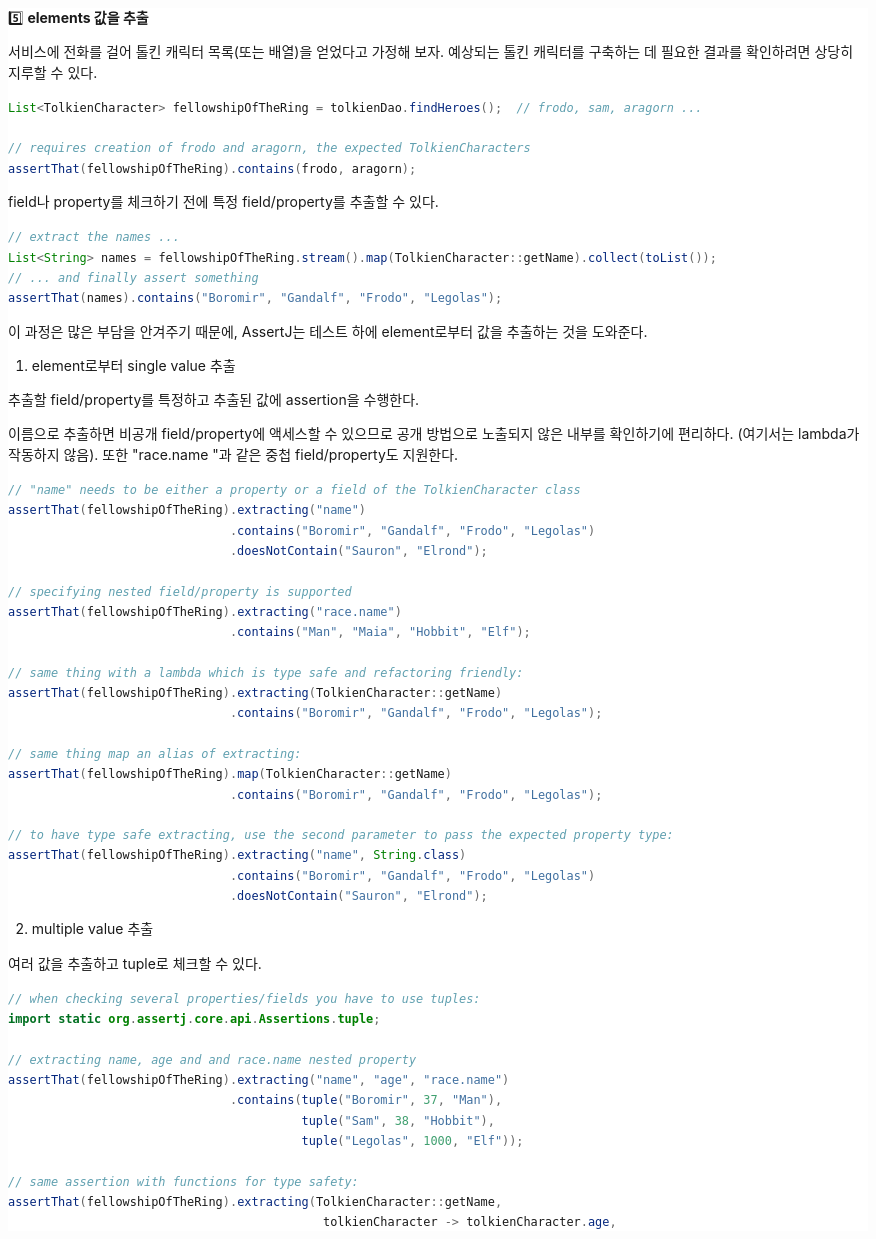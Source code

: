 5️⃣ **elements 값을 추출**

서비스에 전화를 걸어 톨킨 캐릭터 목록(또는 배열)을 얻었다고 가정해 보자. 예상되는 톨킨 캐릭터를 구축하는 데 필요한 결과를 확인하려면 상당히 지루할 수 있다.

```java
List<TolkienCharacter> fellowshipOfTheRing = tolkienDao.findHeroes();  // frodo, sam, aragorn ...

// requires creation of frodo and aragorn, the expected TolkienCharacters
assertThat(fellowshipOfTheRing).contains(frodo, aragorn);
```

field나 property를 체크하기 전에 특정 field/property를 추출할 수 있다.

```java
// extract the names ...
List<String> names = fellowshipOfTheRing.stream().map(TolkienCharacter::getName).collect(toList());
// ... and finally assert something
assertThat(names).contains("Boromir", "Gandalf", "Frodo", "Legolas");
```

이 과정은 많은 부담을 안겨주기 때문에, AssertJ는 테스트 하에 element로부터 값을 추출하는 것을 도와준다.

1) element로부터 single value 추출

추출할 field/property를 특정하고 추출된 값에 assertion을 수행한다.

이름으로 추출하면 비공개 field/property에 액세스할 수 있으므로 공개 방법으로 노출되지 않은 내부를 확인하기에 편리하다. (여기서는 lambda가 작동하지 않음). 또한 "race.name "과 같은 중첩 field/property도 지원한다.

```java
// "name" needs to be either a property or a field of the TolkienCharacter class
assertThat(fellowshipOfTheRing).extracting("name")
                               .contains("Boromir", "Gandalf", "Frodo", "Legolas")
                               .doesNotContain("Sauron", "Elrond");

// specifying nested field/property is supported
assertThat(fellowshipOfTheRing).extracting("race.name")
                               .contains("Man", "Maia", "Hobbit", "Elf");

// same thing with a lambda which is type safe and refactoring friendly:
assertThat(fellowshipOfTheRing).extracting(TolkienCharacter::getName)
                               .contains("Boromir", "Gandalf", "Frodo", "Legolas");

// same thing map an alias of extracting:
assertThat(fellowshipOfTheRing).map(TolkienCharacter::getName)
                               .contains("Boromir", "Gandalf", "Frodo", "Legolas");
                               
// to have type safe extracting, use the second parameter to pass the expected property type:
assertThat(fellowshipOfTheRing).extracting("name", String.class)
                               .contains("Boromir", "Gandalf", "Frodo", "Legolas")
                               .doesNotContain("Sauron", "Elrond");
```

2) multiple value 추출

여러 값을 추출하고 tuple로 체크할 수 있다.

```java
// when checking several properties/fields you have to use tuples:
import static org.assertj.core.api.Assertions.tuple;

// extracting name, age and and race.name nested property
assertThat(fellowshipOfTheRing).extracting("name", "age", "race.name")
                               .contains(tuple("Boromir", 37, "Man"),
                                         tuple("Sam", 38, "Hobbit"),
                                         tuple("Legolas", 1000, "Elf"));

// same assertion with functions for type safety:
assertThat(fellowshipOfTheRing).extracting(TolkienCharacter::getName,
                                            tolkienCharacter -> tolkienCharacter.age,
```